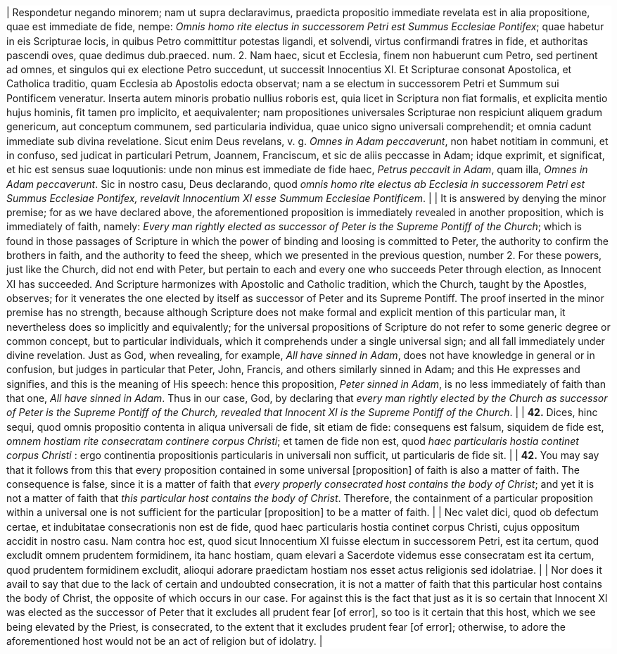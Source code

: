 | Respondetur negando minorem; nam ut supra declaravimus, praedicta propositio immediate revelata est in alia propositione, quae est immediate de fide, nempe: *Omnis homo rite electus in successorem Petri est Summus Ecclesiae Pontifex*; quae habetur in eis Scripturae locis, in quibus Petro committitur potestas ligandi, et solvendi, virtus confirmandi fratres in fide, et authoritas pascendi oves, quae dedimus dub.praeced. num. 2. Nam haec, sicut et Ecclesia, finem non habuerunt cum Petro, sed pertinent ad omnes, et singulos qui ex electione Petro succedunt, ut successit Innocentius XI. Et Scripturae consonat Apostolica, et Catholica traditio, quam Ecclesia ab Apostolis edocta observat; nam a se electum in successorem Petri et Summum sui Pontificem veneratur. Inserta autem minoris probatio nullius roboris est, quia licet in Scriptura non fiat formalis, et explicita mentio hujus hominis, fit tamen pro implicito, et aequivalenter; nam propositiones universales Scripturae non respiciunt aliquem gradum genericum, aut conceptum communem, sed particularia individua, quae unico signo universali comprehendit; et omnia cadunt immediate sub divina revelatione. Sicut enim Deus revelans, v. g. *Omnes in Adam peccaverunt*, non habet notitiam in communi, et in confuso, sed judicat in particulari Petrum, Joannem, Franciscum, et sic de aliis peccasse in Adam; idque exprimit, et significat, et hic est sensus suae loquutionis: unde non minus est immediate de fide haec, *Petrus peccavit in Adam*, quam illa, *Omnes in Adam peccaverunt*. Sic in nostro casu, Deus declarando, quod *omnis homo rite electus ab Ecclesia in successorem Petri est Summus Ecclesiae Pontifex, revelavit Innocentium XI esse Summum Ecclesiae Pontificem*. | | It is answered by denying the minor premise; for as we have declared above, the aforementioned proposition is immediately revealed in another proposition, which is immediately of faith, namely: *Every man rightly elected as successor of Peter is the Supreme Pontiff of the Church*; which is found in those passages of Scripture in which the power of binding and loosing is committed to Peter, the authority to confirm the brothers in faith, and the authority to feed the sheep, which we presented in the previous question, number 2. For these powers, just like the Church, did not end with Peter, but pertain to each and every one who succeeds Peter through election, as Innocent XI has succeeded. And Scripture harmonizes with Apostolic and Catholic tradition, which the Church, taught by the Apostles, observes; for it venerates the one elected by itself as successor of Peter and its Supreme Pontiff. The proof inserted in the minor premise has no strength, because although Scripture does not make formal and explicit mention of this particular man, it nevertheless does so implicitly and equivalently; for the universal propositions of Scripture do not refer to some generic degree or common concept, but to particular individuals, which it comprehends under a single universal sign; and all fall immediately under divine revelation. Just as God, when revealing, for example, *All have sinned in Adam*, does not have knowledge in general or in confusion, but judges in particular that Peter, John, Francis, and others similarly sinned in Adam; and this He expresses and signifies, and this is the meaning of His speech: hence this proposition, *Peter sinned in Adam*, is no less immediately of faith than that one, *All have sinned in Adam*. Thus in our case, God, by declaring that *every man rightly elected by the Church as successor of Peter is the Supreme Pontiff of the Church, revealed that Innocent XI is the Supreme Pontiff of the Church*. |
| **42.** Dices, hinc sequi, quod omnis propositio contenta in aliqua universali de fide, sit etiam de fide: consequens est falsum, siquidem de fide est, *omnem hostiam rite consecratam continere corpus Christi*; et tamen de fide non est, quod *haec particularis hostia continet corpus Christi* : ergo continentia propositionis particularis in universali non sufficit, ut particularis de fide sit. | | **42.** You may say that it follows from this that every proposition contained in some universal [proposition] of faith is also a matter of faith. The consequence is false, since it is a matter of faith that *every properly consecrated host contains the body of Christ*; and yet it is not a matter of faith that *this particular host contains the body of Christ*. Therefore, the containment of a particular proposition within a universal one is not sufficient for the particular [proposition] to be a matter of faith. |
| Nec valet dici, quod ob defectum certae, et indubitatae consecrationis non est de fide, quod haec particularis hostia continet corpus Christi, cujus oppositum accidit in nostro casu. Nam contra hoc est, quod sicut Innocentium XI fuisse electum in successorem Petri, est ita certum, quod excludit omnem prudentem formidinem, ita hanc hostiam, quam elevari a Sacerdote videmus esse consecratam est ita certum, quod prudentem formidinem excludit, alioqui adorare praedictam hostiam nos esset actus religionis sed idolatriae. | | Nor does it avail to say that due to the lack of certain and undoubted consecration, it is not a matter of faith that this particular host contains the body of Christ, the opposite of which occurs in our case. For against this is the fact that just as it is so certain that Innocent XI was elected as the successor of Peter that it excludes all prudent fear [of error], so too is it certain that this host, which we see being elevated by the Priest, is consecrated, to the extent that it excludes prudent fear [of error]; otherwise, to adore the aforementioned host would not be an act of religion but of idolatry. |
